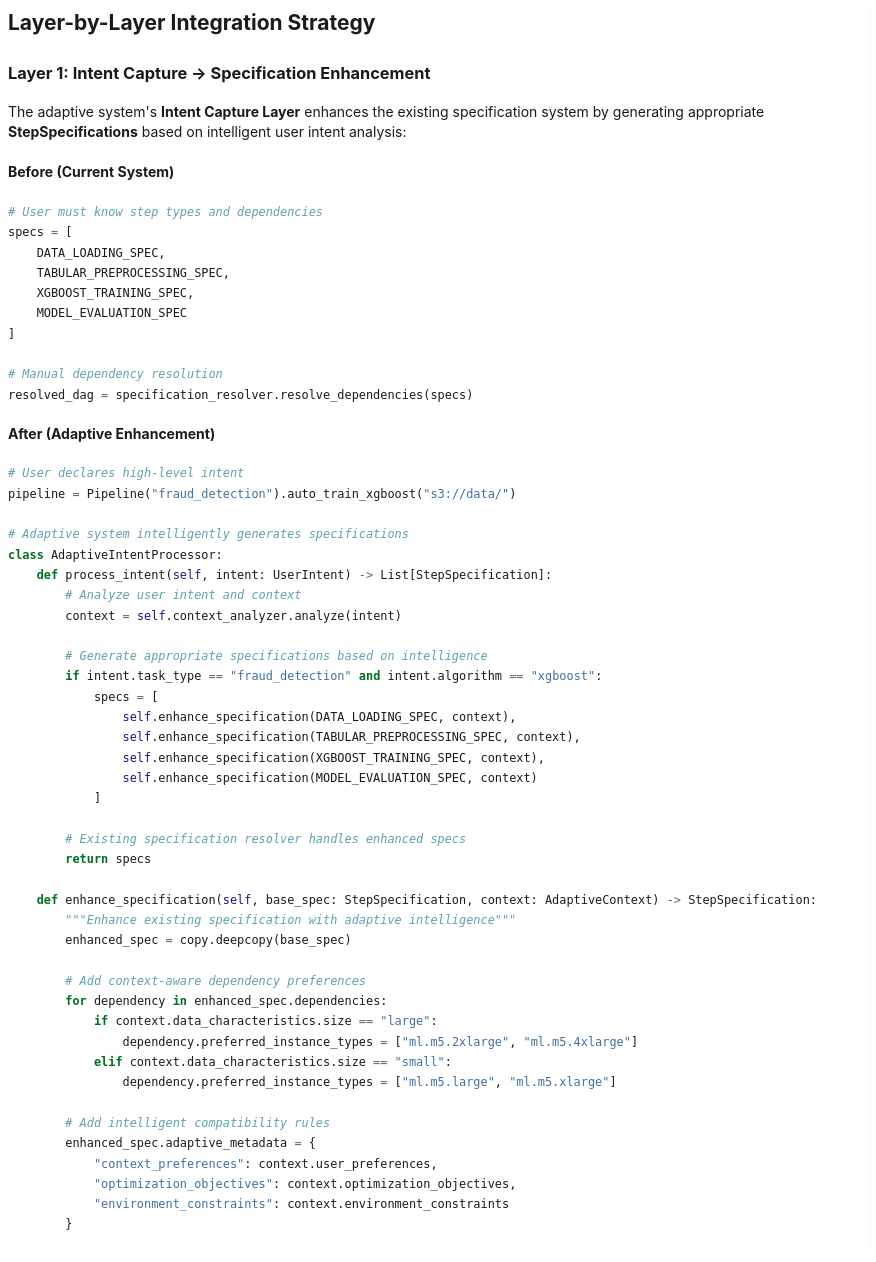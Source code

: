 ## Layer-by-Layer Integration Strategy

### Layer 1: Intent Capture → Specification Enhancement

The adaptive system's **Intent Capture Layer** enhances the existing specification system by generating appropriate **StepSpecifications** based on intelligent user intent analysis:

#### Before (Current System)
```python
# User must know step types and dependencies
specs = [
    DATA_LOADING_SPEC,
    TABULAR_PREPROCESSING_SPEC,
    XGBOOST_TRAINING_SPEC,
    MODEL_EVALUATION_SPEC
]

# Manual dependency resolution
resolved_dag = specification_resolver.resolve_dependencies(specs)
```

#### After (Adaptive Enhancement)
```python
# User declares high-level intent
pipeline = Pipeline("fraud_detection").auto_train_xgboost("s3://data/")

# Adaptive system intelligently generates specifications
class AdaptiveIntentProcessor:
    def process_intent(self, intent: UserIntent) -> List[StepSpecification]:
        # Analyze user intent and context
        context = self.context_analyzer.analyze(intent)
        
        # Generate appropriate specifications based on intelligence
        if intent.task_type == "fraud_detection" and intent.algorithm == "xgboost":
            specs = [
                self.enhance_specification(DATA_LOADING_SPEC, context),
                self.enhance_specification(TABULAR_PREPROCESSING_SPEC, context),
                self.enhance_specification(XGBOOST_TRAINING_SPEC, context),
                self.enhance_specification(MODEL_EVALUATION_SPEC, context)
            ]
        
        # Existing specification resolver handles enhanced specs
        return specs
    
    def enhance_specification(self, base_spec: StepSpecification, context: AdaptiveContext) -> StepSpecification:
        """Enhance existing specification with adaptive intelligence"""
        enhanced_spec = copy.deepcopy(base_spec)
        
        # Add context-aware dependency preferences
        for dependency in enhanced_spec.dependencies:
            if context.data_characteristics.size == "large":
                dependency.preferred_instance_types = ["ml.m5.2xlarge", "ml.m5.4xlarge"]
            elif context.data_characteristics.size == "small":
                dependency.preferred_instance_types = ["ml.m5.large", "ml.m5.xlarge"]
        
        # Add intelligent compatibility rules
        enhanced_spec.adaptive_metadata = {
            "context_preferences": context.user_preferences,
            "optimization_objectives": context.optimization_objectives,
            "environment_constraints": context.environment_constraints
        }
        
```
